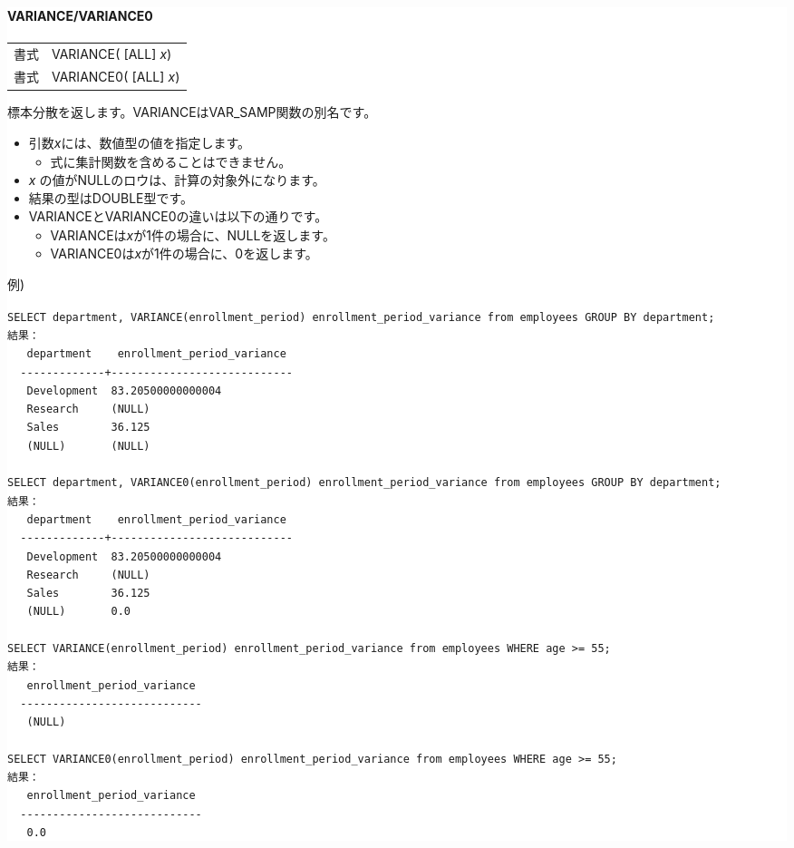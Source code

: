 

#### VARIANCE/VARIANCE0

|      |      |
|------|-------|
| 書式 | VARIANCE( [ALL] *x*) |
| 書式 | VARIANCE0( [ALL] *x*) |

標本分散を返します。VARIANCEはVAR_SAMP関数の別名です。

- 引数*x*には、数値型の値を指定します。
  - 式に集計関数を含めることはできません。
- *x* の値がNULLのロウは、計算の対象外になります。
- 結果の型はDOUBLE型です。
- VARIANCEとVARIANCE0の違いは以下の通りです。
  - VARIANCEは*x*が1件の場合に、NULLを返します。
  - VARIANCE0は*x*が1件の場合に、0を返します。

例)
```example
SELECT department, VARIANCE(enrollment_period) enrollment_period_variance from employees GROUP BY department;
結果：
   department    enrollment_period_variance
  -------------+----------------------------
   Development  83.20500000000004
   Research     (NULL)
   Sales        36.125
   (NULL)       (NULL)

SELECT department, VARIANCE0(enrollment_period) enrollment_period_variance from employees GROUP BY department;
結果：
   department    enrollment_period_variance
  -------------+----------------------------
   Development  83.20500000000004
   Research     (NULL)
   Sales        36.125
   (NULL)       0.0

SELECT VARIANCE(enrollment_period) enrollment_period_variance from employees WHERE age >= 55;
結果：
   enrollment_period_variance
  ----------------------------
   (NULL)

SELECT VARIANCE0(enrollment_period) enrollment_period_variance from employees WHERE age >= 55;
結果：
   enrollment_period_variance
  ----------------------------
   0.0
```

